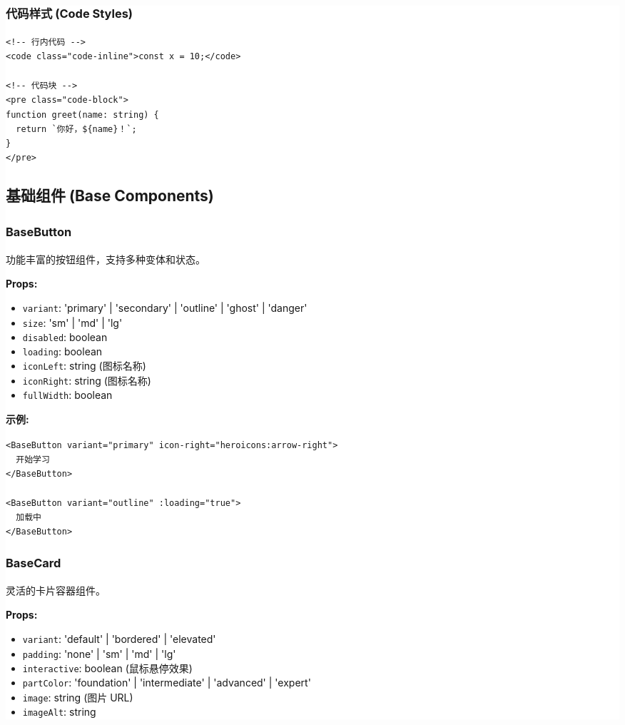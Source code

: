 ### 代码样式 (Code Styles)

```vue
<!-- 行内代码 -->
<code class="code-inline">const x = 10;</code>

<!-- 代码块 -->
<pre class="code-block">
function greet(name: string) {
  return `你好，${name}！`;
}
</pre>
```

## 基础组件 (Base Components)

### BaseButton

功能丰富的按钮组件，支持多种变体和状态。

**Props:**

- `variant`: 'primary' | 'secondary' | 'outline' | 'ghost' | 'danger'
- `size`: 'sm' | 'md' | 'lg'
- `disabled`: boolean
- `loading`: boolean
- `iconLeft`: string (图标名称)
- `iconRight`: string (图标名称)
- `fullWidth`: boolean

**示例:**

```vue
<BaseButton variant="primary" icon-right="heroicons:arrow-right">
  开始学习
</BaseButton>

<BaseButton variant="outline" :loading="true">
  加载中
</BaseButton>
```

### BaseCard

灵活的卡片容器组件。

**Props:**

- `variant`: 'default' | 'bordered' | 'elevated'
- `padding`: 'none' | 'sm' | 'md' | 'lg'
- `interactive`: boolean (鼠标悬停效果)
- `partColor`: 'foundation' | 'intermediate' | 'advanced' | 'expert'
- `image`: string (图片 URL)
- `imageAlt`: string
